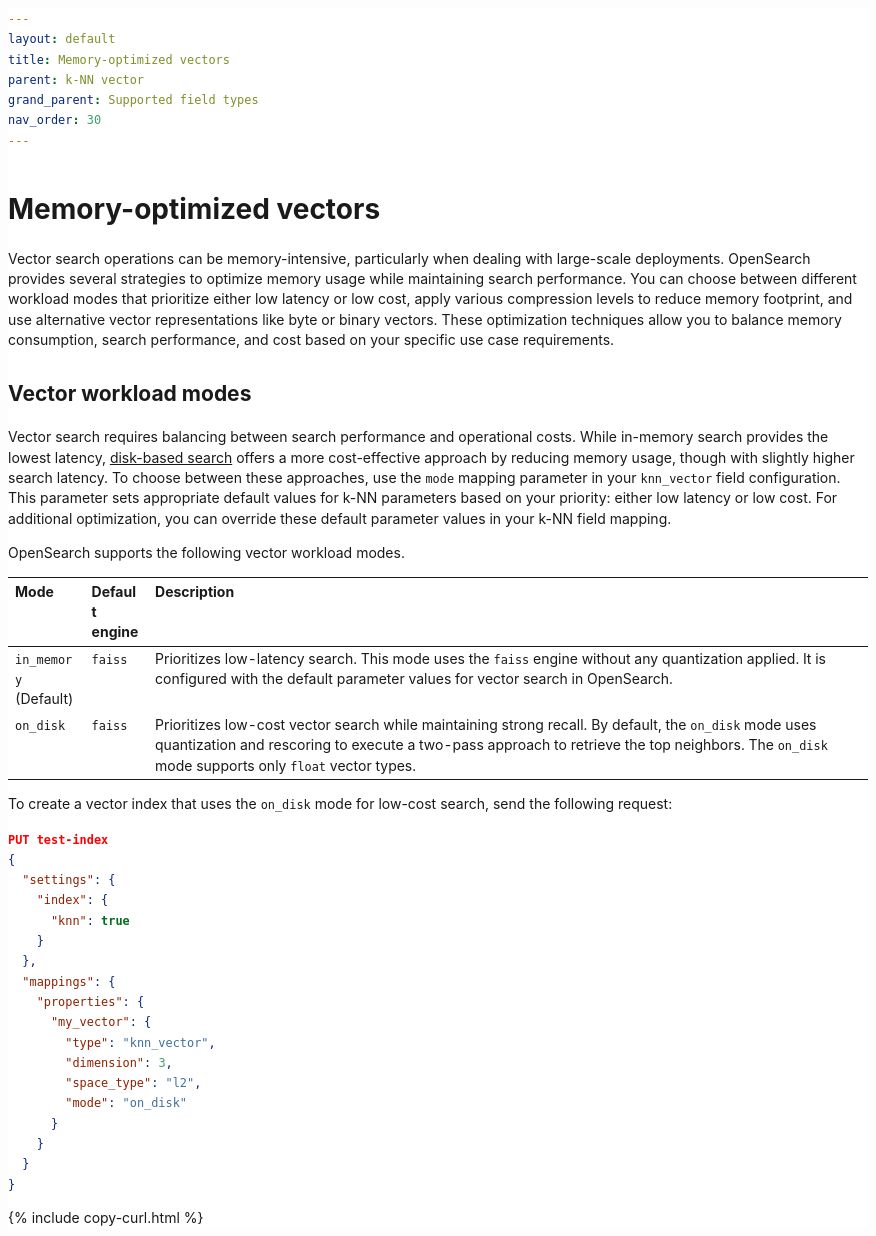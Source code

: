```yaml
---
layout: default
title: Memory-optimized vectors
parent: k-NN vector
grand_parent: Supported field types
nav_order: 30
---
```


# Memory-optimized vectors

Vector search operations can be memory-intensive, particularly when dealing with large-scale deployments. OpenSearch provides several strategies to optimize memory usage while maintaining search performance. You can choose between different workload modes that prioritize either low latency or low cost, apply various compression levels to reduce memory footprint, and use alternative vector representations like byte or binary vectors. These optimization techniques allow you to balance memory consumption, search performance, and cost based on your specific use case requirements.

## Vector workload modes

Vector search requires balancing between search performance and operational costs. While in-memory search provides the lowest latency, [disk-based search]({{site.url}}{{site.baseurl}}/vector-search/optimizing-storage/disk-based-vector-search/) offers a more cost-effective approach by reducing memory usage, though with slightly higher search latency. To choose between these approaches, use the `mode` mapping parameter in your `knn_vector` field configuration. This parameter sets appropriate default values for k-NN parameters based on your priority: either low latency or low cost. For additional optimization, you can override these default parameter values in your k-NN field mapping.

OpenSearch supports the following vector workload modes.

| Mode    | Default engine | Description                                                                                                                                                                                                                                             |
|:---|:---|:---|
| `in_memory` (Default) | `faiss`        | Prioritizes low-latency search. This mode uses the `faiss` engine without any quantization applied. It is configured with the default parameter values for vector search in OpenSearch.                                                                 |
| `on_disk`             | `faiss`        | Prioritizes low-cost vector search while maintaining strong recall. By default, the `on_disk` mode uses quantization and rescoring to execute a two-pass approach to retrieve the top neighbors. The `on_disk` mode supports only `float` vector types. |

To create a vector index that uses the `on_disk` mode for low-cost search, send the following request:

```json
PUT test-index
{
  "settings": {
    "index": {
      "knn": true
    }
  },
  "mappings": {
    "properties": {
      "my_vector": {
        "type": "knn_vector",
        "dimension": 3,
        "space_type": "l2",
        "mode": "on_disk"
      }
    }
  }
}
```
{% include copy-curl.html %}
